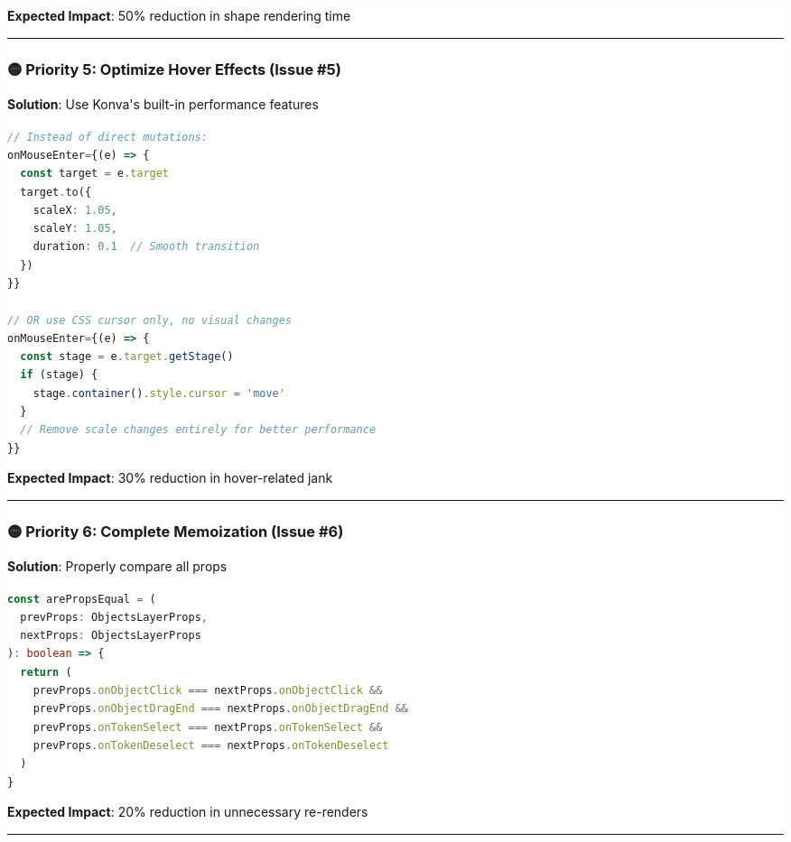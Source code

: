 **Expected Impact**: 50% reduction in shape rendering time

---

### 🟡 Priority 5: Optimize Hover Effects (Issue #5)

**Solution**: Use Konva's built-in performance features

```typescript
// Instead of direct mutations:
onMouseEnter={(e) => {
  const target = e.target
  target.to({
    scaleX: 1.05,
    scaleY: 1.05,
    duration: 0.1  // Smooth transition
  })
}}

// OR use CSS cursor only, no visual changes
onMouseEnter={(e) => {
  const stage = e.target.getStage()
  if (stage) {
    stage.container().style.cursor = 'move'
  }
  // Remove scale changes entirely for better performance
}}
```

**Expected Impact**: 30% reduction in hover-related jank

---

### 🟡 Priority 6: Complete Memoization (Issue #6)

**Solution**: Properly compare all props

```typescript
const arePropsEqual = (
  prevProps: ObjectsLayerProps,
  nextProps: ObjectsLayerProps
): boolean => {
  return (
    prevProps.onObjectClick === nextProps.onObjectClick &&
    prevProps.onObjectDragEnd === nextProps.onObjectDragEnd &&
    prevProps.onTokenSelect === nextProps.onTokenSelect &&
    prevProps.onTokenDeselect === nextProps.onTokenDeselect
  )
}
```

**Expected Impact**: 20% reduction in unnecessary re-renders

---
